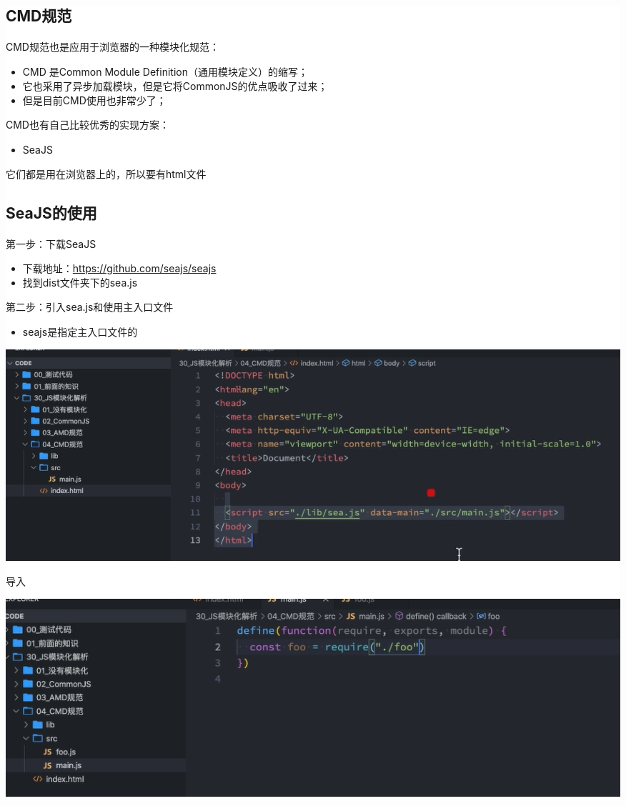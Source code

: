 



## CMD规范

CMD规范也是应用于浏览器的一种模块化规范：

- CMD 是Common Module Definition（通用模块定义）的缩写；
- 它也采用了异步加载模块，但是它将CommonJS的优点吸收了过来；
- 但是目前CMD使用也非常少了；

CMD也有自己比较优秀的实现方案：

- SeaJS

它们都是用在浏览器上的，所以要有html文件





## SeaJS的使用

第一步：下载SeaJS

- 下载地址：https://github.com/seajs/seajs
- 找到dist文件夹下的sea.js

第二步：引入sea.js和使用主入口文件

- seajs是指定主入口文件的

![image-20220805075117151](./21_JavaScript模块化.assets/image-20220805075117151.png)

导入

![image-20220805075437264](./21_JavaScript模块化.assets/image-20220805075437264.png)
